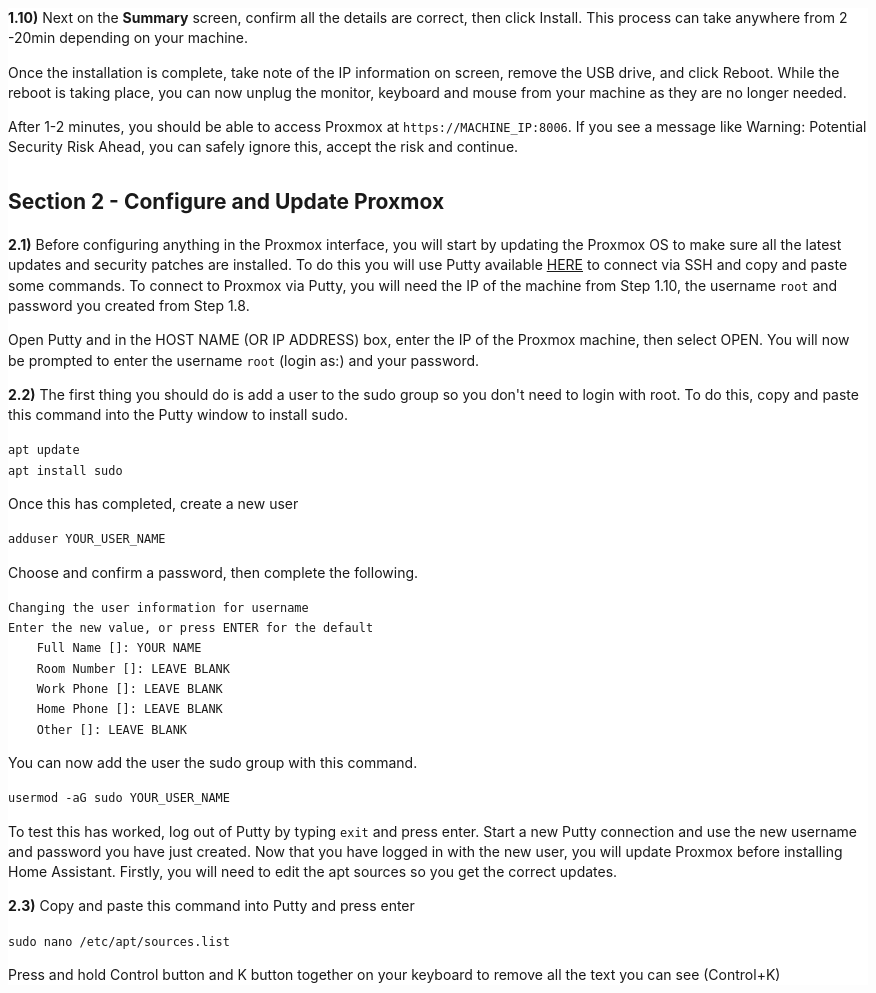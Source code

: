 **1.10)** Next on the **Summary** screen, confirm all the details are correct, then click Install. This process can take anywhere from 2 -20min depending on your machine.

Once the installation is complete, take note of the IP information on screen, remove the USB drive, and click Reboot. While the reboot is taking place, you can now unplug the monitor, keyboard and mouse from your machine as they are no longer needed.

After 1-2 minutes, you should be able to access Proxmox at `https://MACHINE_IP:8006`. If you see a message like Warning: Potential Security Risk Ahead, you can safely ignore this, accept the risk and continue.


## Section 2 - Configure and Update Proxmox

**2.1)** Before configuring anything in the Proxmox interface, you will start by updating the Proxmox OS to make sure all the latest updates and security patches are installed. To do this you will use Putty available [HERE](https://www.chiark.greenend.org.uk/~sgtatham/putty/latest.html) to connect via SSH and copy and paste some commands. To connect to Proxmox via Putty, you will need the IP of the machine from Step 1.10, the username `root` and password you created from Step 1.8.

Open Putty and in the HOST NAME (OR IP ADDRESS) box, enter the IP of the Proxmox machine, then select OPEN. You will now be prompted to enter the username `root` (login as:) and your password. 

**2.2)** The first thing you should do is add a user to the sudo group so you don't need to login with root. To do this, copy and paste this command into the Putty window to install sudo.
```
apt update
apt install sudo
```
Once this has completed, create a new user
```
adduser YOUR_USER_NAME
```
Choose and confirm a password, then complete the following.
```
Changing the user information for username
Enter the new value, or press ENTER for the default
    Full Name []: YOUR NAME
    Room Number []: LEAVE BLANK
    Work Phone []: LEAVE BLANK
    Home Phone []: LEAVE BLANK
    Other []: LEAVE BLANK
```
You can now add the user the sudo group with this command.
```
usermod -aG sudo YOUR_USER_NAME
```
To test this has worked, log out of Putty by typing `exit` and press enter. Start a new Putty connection and use the new username and password you have just created. Now that you have logged in with the new user, you will update Proxmox before installing Home Assistant. Firstly, you will need to edit the apt sources so you get the correct updates.

**2.3)** Copy and paste this command into Putty and press enter
```
sudo nano /etc/apt/sources.list
```
Press and hold Control button and K button together on your keyboard to remove all the text you can see (Control+K)
